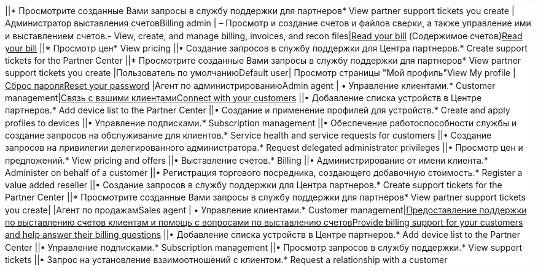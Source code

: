 ||<span data-ttu-id="f17e9-134">\*    Просмотрите созданные Вами запросы в службу поддержки для партнеров</span><span class="sxs-lookup"><span data-stu-id="f17e9-134">\*    View partner support tickets you create</span></span>
|<span data-ttu-id="f17e9-135">Администратор выставления счетов</span><span class="sxs-lookup"><span data-stu-id="f17e9-135">Billing admin</span></span> | <span data-ttu-id="f17e9-136">– Просмотр и создание счетов и файлов сверки, а также управление ими и выставлением счетов.</span><span class="sxs-lookup"><span data-stu-id="f17e9-136">- View, create, and manage billing, invoices, and recon files</span></span>|<span data-ttu-id="f17e9-137">[Read your bill](billing.md) (Содержимое счетов)</span><span class="sxs-lookup"><span data-stu-id="f17e9-137">[Read your bill](billing.md)</span></span>
||<span data-ttu-id="f17e9-138">\*    Просмотр цен</span><span class="sxs-lookup"><span data-stu-id="f17e9-138">\*    View pricing</span></span>
||<span data-ttu-id="f17e9-139">• Создание запросов в службу поддержки для Центра партнеров.</span><span class="sxs-lookup"><span data-stu-id="f17e9-139">\*    Create support tickets for the Partner Center</span></span>
||<span data-ttu-id="f17e9-140">\*    Просмотрите созданные Вами запросы в службу поддержки для партнеров</span><span class="sxs-lookup"><span data-stu-id="f17e9-140">\*    View partner support tickets you create</span></span>
|<span data-ttu-id="f17e9-141">Пользователь по умолчанию</span><span class="sxs-lookup"><span data-stu-id="f17e9-141">Default user</span></span>|  <span data-ttu-id="f17e9-142">Просмотр страницы "Мой профиль"</span><span class="sxs-lookup"><span data-stu-id="f17e9-142">View My profile</span></span>   |[<span data-ttu-id="f17e9-143">Сброс пароля</span><span class="sxs-lookup"><span data-stu-id="f17e9-143">Reset your password</span></span>](reset-my-pasword.md)
|<span data-ttu-id="f17e9-144">Агент по администрированию</span><span class="sxs-lookup"><span data-stu-id="f17e9-144">Admin agent</span></span> | <span data-ttu-id="f17e9-145">• Управление клиентами.</span><span class="sxs-lookup"><span data-stu-id="f17e9-145">\*    Customer management</span></span>|[<span data-ttu-id="f17e9-146">Связь с вашими клиентами</span><span class="sxs-lookup"><span data-stu-id="f17e9-146">Connect with your customers</span></span>](connect-with-your-customers.md)
||<span data-ttu-id="f17e9-147">• Добавление списка устройств в Центре партнеров.</span><span class="sxs-lookup"><span data-stu-id="f17e9-147">\*    Add device list to the Partner Center</span></span>
||<span data-ttu-id="f17e9-148">• Создание и применение профилей для устройств.</span><span class="sxs-lookup"><span data-stu-id="f17e9-148">\*    Create and apply profiles to devices</span></span>
||<span data-ttu-id="f17e9-149">• Управление подписками.</span><span class="sxs-lookup"><span data-stu-id="f17e9-149">\*    Subscription management</span></span>
||<span data-ttu-id="f17e9-150">• Обеспечение работоспособности службы и создание запросов на обслуживание для клиентов.</span><span class="sxs-lookup"><span data-stu-id="f17e9-150">\*    Service health and service requests for customers</span></span>
||<span data-ttu-id="f17e9-151">• Создание запросов на привилегии делегированного администратора.</span><span class="sxs-lookup"><span data-stu-id="f17e9-151">\*    Request delegated administrator privileges</span></span>
||<span data-ttu-id="f17e9-152">• Просмотр цен и предложений.</span><span class="sxs-lookup"><span data-stu-id="f17e9-152">\*    View pricing and offers</span></span>
||<span data-ttu-id="f17e9-153">• Выставление счетов.</span><span class="sxs-lookup"><span data-stu-id="f17e9-153">\*    Billing</span></span>
||<span data-ttu-id="f17e9-154">• Администрирование от имени клиента.</span><span class="sxs-lookup"><span data-stu-id="f17e9-154">\*    Administer on behalf of a customer</span></span>
||<span data-ttu-id="f17e9-155">• Регистрация торгового посредника, создающего добавочную стоимость.</span><span class="sxs-lookup"><span data-stu-id="f17e9-155">\*    Register a value added reseller</span></span>
||<span data-ttu-id="f17e9-156">• Создание запросов в службу поддержки для Центра партнеров.</span><span class="sxs-lookup"><span data-stu-id="f17e9-156">\*    Create support tickets for the Partner Center</span></span>
||<span data-ttu-id="f17e9-157">\*    Просмотрите созданные Вами запросы в службу поддержки для партнеров</span><span class="sxs-lookup"><span data-stu-id="f17e9-157">\*    View partner support tickets you create</span></span>|
|<span data-ttu-id="f17e9-158">Агент по продажам</span><span class="sxs-lookup"><span data-stu-id="f17e9-158">Sales agent</span></span> | <span data-ttu-id="f17e9-159">• Управление клиентами.</span><span class="sxs-lookup"><span data-stu-id="f17e9-159">\*    Customer management</span></span>|[<span data-ttu-id="f17e9-160">Предоставление поддержки по выставлению счетов клиентам и помощь с вопросами по выставлению счетов</span><span class="sxs-lookup"><span data-stu-id="f17e9-160">Provide billing support for your customers and help answer their billing questions</span></span>](provide-billing-support.md)
||<span data-ttu-id="f17e9-161">• Добавление списка устройств в Центре партнеров.</span><span class="sxs-lookup"><span data-stu-id="f17e9-161">\*    Add device list to the Partner Center</span></span>
||<span data-ttu-id="f17e9-162">• Управление подписками.</span><span class="sxs-lookup"><span data-stu-id="f17e9-162">\*    Subscription management</span></span>
||<span data-ttu-id="f17e9-163">• Просмотр запросов в службу поддержки.</span><span class="sxs-lookup"><span data-stu-id="f17e9-163">\*    View support tickets</span></span>
||<span data-ttu-id="f17e9-164">• Запрос на установление взаимоотношений с клиентом.</span><span class="sxs-lookup"><span data-stu-id="f17e9-164">\*    Request a relationship with a customer</span></span>